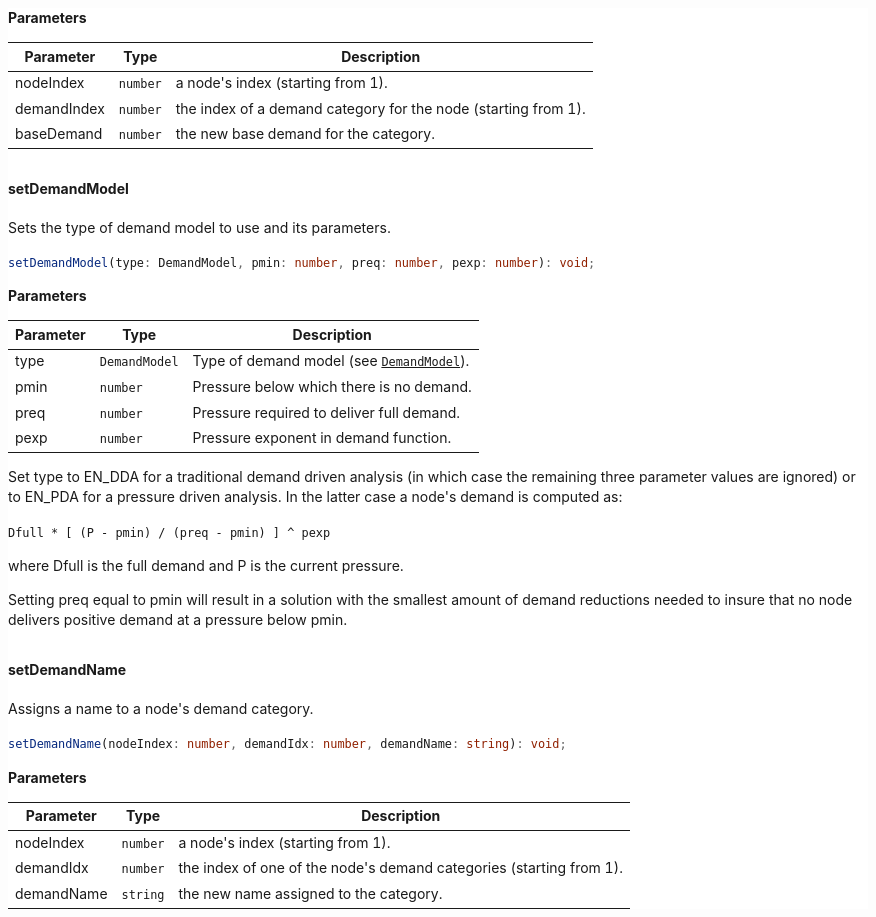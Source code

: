 **Parameters**

| Parameter   | Type                | Description                                                    |
| ----------- | ------------------- | -------------------------------------------------------------- |
| nodeIndex   | <code>number</code> | a node's index (starting from 1).                              |
| demandIndex | <code>number</code> | the index of a demand category for the node (starting from 1). |
| baseDemand  | <code>number</code> | the new base demand for the category.                          |

##

#### setDemandModel

Sets the type of demand model to use and its parameters.

```typescript
setDemandModel(type: DemandModel, pmin: number, preq: number, pexp: number): void;
```

**Parameters**

| Parameter | Type                     | Description                                                                                     |
| --------- | ------------------------ | ----------------------------------------------------------------------------------------------- |
| type      | <code>DemandModel</code> | Type of demand model (see <a href="Enumerated-Types#DemandModel"><code>DemandModel</code></a>). |
| pmin      | <code>number</code>      | Pressure below which there is no demand.                                                        |
| preq      | <code>number</code>      | Pressure required to deliver full demand.                                                       |
| pexp      | <code>number</code>      | Pressure exponent in demand function.                                                           |

Set type to EN_DDA for a traditional demand driven analysis (in which case the remaining three parameter values are ignored) or to EN_PDA for a pressure driven analysis. In the latter case a node's demand is computed as:

`Dfull * [ (P - pmin) / (preq - pmin) ] ^ pexp`

where Dfull is the full demand and P is the current pressure.

Setting preq equal to pmin will result in a solution with the smallest amount of demand reductions needed to insure that no node delivers positive demand at a pressure below pmin.

##

#### setDemandName

Assigns a name to a node's demand category.

```typescript
setDemandName(nodeIndex: number, demandIdx: number, demandName: string): void;
```

**Parameters**

| Parameter  | Type                | Description                                                         |
| ---------- | ------------------- | ------------------------------------------------------------------- |
| nodeIndex  | <code>number</code> | a node's index (starting from 1).                                   |
| demandIdx  | <code>number</code> | the index of one of the node's demand categories (starting from 1). |
| demandName | <code>string</code> | the new name assigned to the category.                              |
